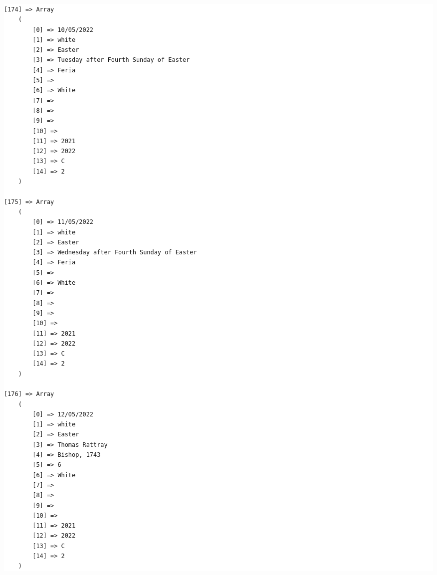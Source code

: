     [174] => Array
        (
            [0] => 10/05/2022
            [1] => white
            [2] => Easter
            [3] => Tuesday after Fourth Sunday of Easter
            [4] => Feria
            [5] => 
            [6] => White
            [7] => 
            [8] => 
            [9] => 
            [10] => 
            [11] => 2021
            [12] => 2022
            [13] => C
            [14] => 2
        )

    [175] => Array
        (
            [0] => 11/05/2022
            [1] => white
            [2] => Easter
            [3] => Wednesday after Fourth Sunday of Easter
            [4] => Feria
            [5] => 
            [6] => White
            [7] => 
            [8] => 
            [9] => 
            [10] => 
            [11] => 2021
            [12] => 2022
            [13] => C
            [14] => 2
        )

    [176] => Array
        (
            [0] => 12/05/2022
            [1] => white
            [2] => Easter
            [3] => Thomas Rattray
            [4] => Bishop, 1743
            [5] => 6
            [6] => White
            [7] => 
            [8] => 
            [9] => 
            [10] => 
            [11] => 2021
            [12] => 2022
            [13] => C
            [14] => 2
        )
